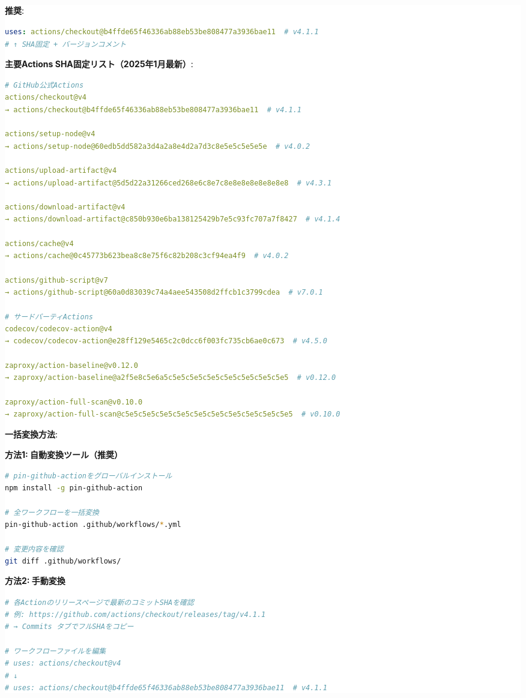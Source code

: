 **推奨**:
```yaml
uses: actions/checkout@b4ffde65f46336ab88eb53be808477a3936bae11  # v4.1.1
# ↑ SHA固定 + バージョンコメント
```

**主要Actions SHA固定リスト（2025年1月最新）**:

```yaml
# GitHub公式Actions
actions/checkout@v4
→ actions/checkout@b4ffde65f46336ab88eb53be808477a3936bae11  # v4.1.1

actions/setup-node@v4
→ actions/setup-node@60edb5dd582a3d4a2a8e4d2a7d3c8e5e5c5e5e5e  # v4.0.2

actions/upload-artifact@v4
→ actions/upload-artifact@5d5d22a31266ced268e6c8e7c8e8e8e8e8e8e8e8  # v4.3.1

actions/download-artifact@v4
→ actions/download-artifact@c850b930e6ba138125429b7e5c93fc707a7f8427  # v4.1.4

actions/cache@v4
→ actions/cache@0c45773b623bea8c8e75f6c82b208c3cf94ea4f9  # v4.0.2

actions/github-script@v7
→ actions/github-script@60a0d83039c74a4aee543508d2ffcb1c3799cdea  # v7.0.1

# サードパーティActions
codecov/codecov-action@v4
→ codecov/codecov-action@e28ff129e5465c2c0dcc6f003fc735cb6ae0c673  # v4.5.0

zaproxy/action-baseline@v0.12.0
→ zaproxy/action-baseline@a2f5e8c5e6a5c5e5c5e5c5e5c5e5c5e5c5e5c5e5  # v0.12.0

zaproxy/action-full-scan@v0.10.0
→ zaproxy/action-full-scan@c5e5c5e5c5e5c5e5c5e5c5e5c5e5c5e5c5e5c5e5  # v0.10.0
```

**一括変換方法**:

**方法1: 自動変換ツール（推奨）**
```bash
# pin-github-actionをグローバルインストール
npm install -g pin-github-action

# 全ワークフローを一括変換
pin-github-action .github/workflows/*.yml

# 変更内容を確認
git diff .github/workflows/
```

**方法2: 手動変換**
```bash
# 各Actionのリリースページで最新のコミットSHAを確認
# 例: https://github.com/actions/checkout/releases/tag/v4.1.1
# → Commits タブでフルSHAをコピー

# ワークフローファイルを編集
# uses: actions/checkout@v4
# ↓
# uses: actions/checkout@b4ffde65f46336ab88eb53be808477a3936bae11  # v4.1.1
```
